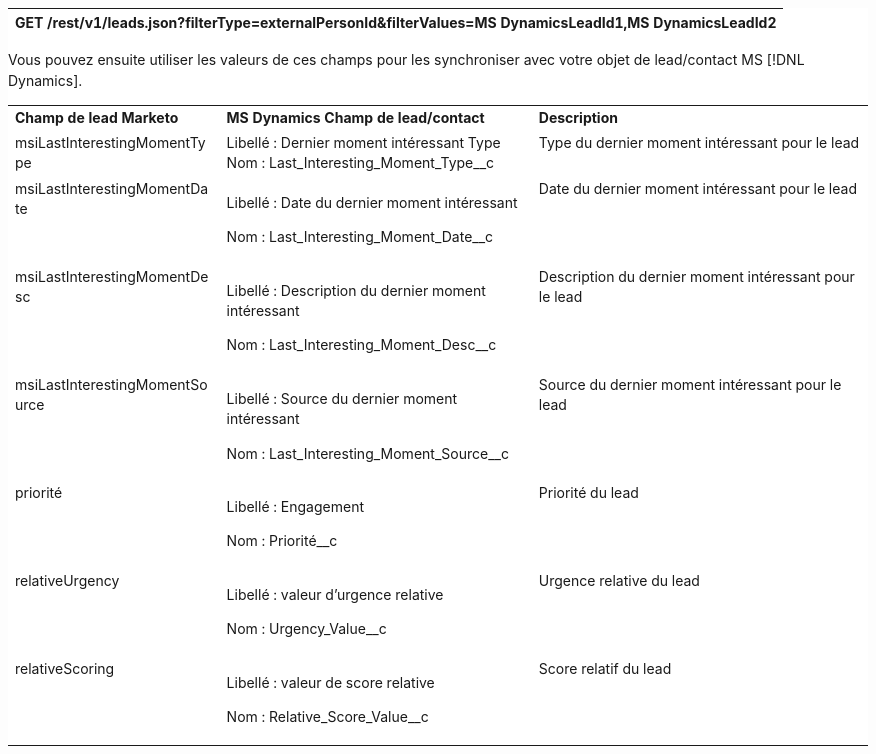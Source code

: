    | GET /rest/v1/leads.json?filterType=externalPersonId&amp;filterValues=MS DynamicsLeadId1,MS DynamicsLeadId2 |
   |---|

   Vous pouvez ensuite utiliser les valeurs de ces champs pour les synchroniser avec votre objet de lead/contact MS [!DNL Dynamics].

   <table>
    <colgroup>
     <col>
     <col>
     <col>
    </colgroup>
    <tbody>
     <tr>
      <td><strong>Champ de lead Marketo</strong></td>
        <td><strong>MS <span class="dnl">Dynamics</span> Champ de lead/contact</strong></td>
      <td><strong>Description</strong></td>
     </tr>
     <tr>
      <td>msiLastInterestingMomentType</td>
      <td>Libellé : Dernier moment intéressant Type<br>Nom : Last_Interesting_Moment_Type__c</td>
      <td>Type du dernier moment intéressant pour le lead</td>
     </tr>
     <tr>
      <td>msiLastInterestingMomentDate</td>
      <td><p>Libellé : Date du dernier moment intéressant</p><p>Nom : Last_Interesting_Moment_Date__c</p></td>
      <td>Date du dernier moment intéressant pour le lead</td>
     </tr>
     <tr>
      <td>msiLastInterestingMomentDesc</td>
      <td><p>Libellé : Description du dernier moment intéressant</p><p>Nom : Last_Interesting_Moment_Desc__c</p></td>
      <td>Description du dernier moment intéressant pour le lead</td>
     </tr>
     <tr>
      <td>msiLastInterestingMomentSource</td>
      <td><p>Libellé : Source du dernier moment intéressant</p><p>Nom : Last_Interesting_Moment_Source__c</p></td>
      <td>Source du dernier moment intéressant pour le lead</td>
     </tr>
     <tr>
      <td>priorité</td>
      <td><p>Libellé : Engagement</p><p>Nom : Priorité__c</p></td>
      <td>Priorité du lead</td>
     </tr>
     <tr>
      <td>relativeUrgency</td>
      <td><p>Libellé : valeur d’urgence relative</p><p>Nom : Urgency_Value__c</p></td>
      <td>Urgence relative du lead</td>
     </tr>
     <tr>
      <td>relativeScoring</td>
      <td><p>Libellé : valeur de score relative</p><p>Nom : Relative_Score_Value__c</p></td>
      <td>Score relatif du lead</td>
     </tr>
    </tbody>
   </table>
